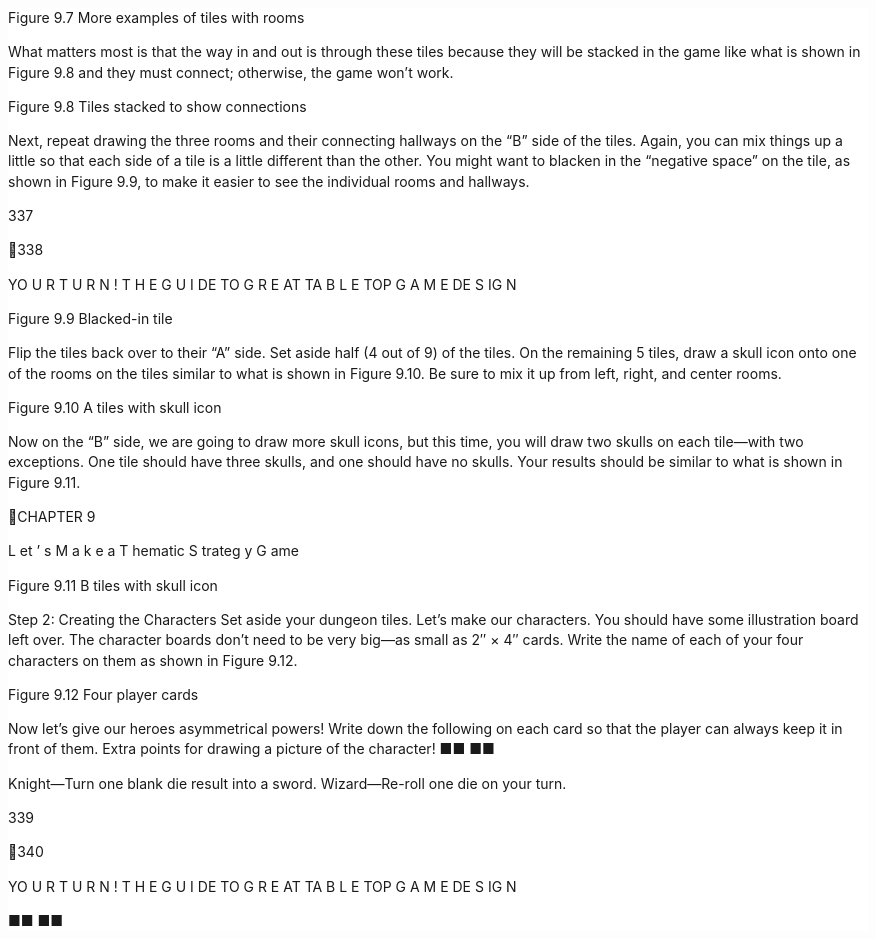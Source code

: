 Figure 9.7 More examples of tiles with rooms

What matters most is that the way in and out is through these tiles because they will be
stacked in the game like what is shown in Figure 9.8 and they must connect; otherwise, the
game won’t work.

Figure 9.8 Tiles stacked to show connections

Next, repeat drawing the three rooms and their connecting hallways on the “B” side of the
tiles. Again, you can mix things up a little so that each side of a tile is a little different than
the other. You might want to blacken in the “negative space” on the tile, as shown in
Figure 9.9, to make it easier to see the individual rooms and hallways.

337

338

YO U R T U R N ! T H E G U I DE TO G R E AT TA B L E TOP G A M E DE S IG N

Figure 9.9 Blacked-­in tile

Flip the tiles back over to their “A” side. Set aside half (4 out of 9) of the tiles. On the remaining 5 tiles, draw a skull icon onto one of the rooms on the tiles similar to what is shown in
Figure 9.10. Be sure to mix it up from left, right, and center rooms.

Figure 9.10 A tiles with skull icon

Now on the “B” side, we are going to draw more skull icons, but this time, you will draw two
skulls on each tile—­with two exceptions. One tile should have three skulls, and one should
have no skulls. Your results should be similar to what is shown in Figure 9.11.

CHAPTER 9

L et ’ s M a k e a T hematic S trateg y G ame

Figure 9.11 B tiles with skull icon

Step 2: Creating the Characters
Set aside your dungeon tiles. Let’s make our characters. You should have some illustration
board left over. The character boards don’t need to be very big—­as small as 2″ × 4″ cards.
Write the name of each of your four characters on them as shown in Figure 9.12.

Figure 9.12 Four player cards

Now let’s give our heroes asymmetrical powers! Write down the following on each card so
that the player can always keep it in front of them. Extra points for drawing a picture of the
character!
■■
■■

Knight—­Turn one blank die result into a sword.
Wizard—­Re-­roll one die on your turn.

339

340

YO U R T U R N ! T H E G U I DE TO G R E AT TA B L E TOP G A M E DE S IG N

■■
■■
